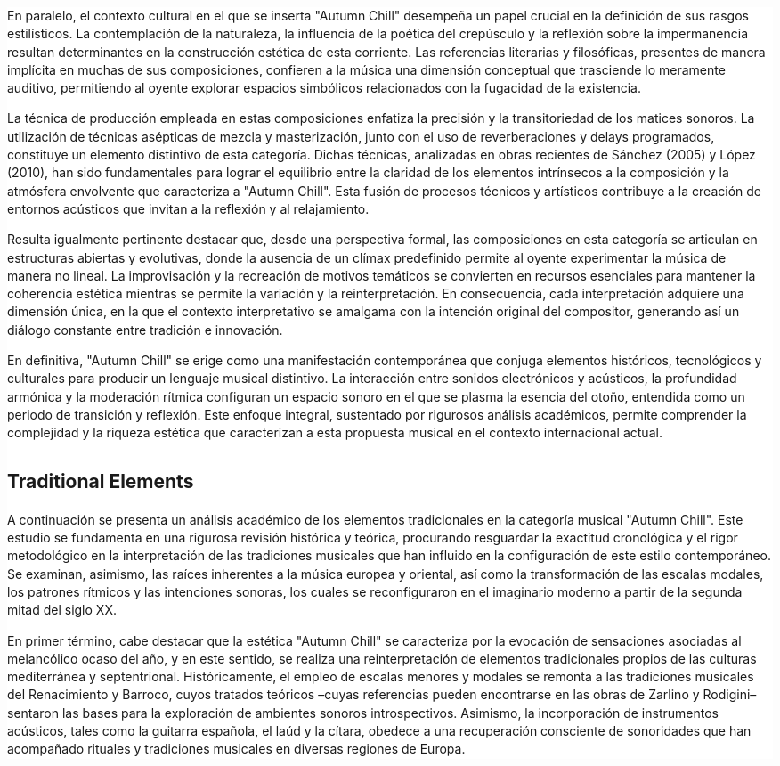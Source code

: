 En paralelo, el contexto cultural en el que se inserta "Autumn Chill" desempeña un papel crucial en
la definición de sus rasgos estilísticos. La contemplación de la naturaleza, la influencia de la
poética del crepúsculo y la reflexión sobre la impermanencia resultan determinantes en la
construcción estética de esta corriente. Las referencias literarias y filosóficas, presentes de
manera implícita en muchas de sus composiciones, confieren a la música una dimensión conceptual que
trasciende lo meramente auditivo, permitiendo al oyente explorar espacios simbólicos relacionados
con la fugacidad de la existencia.

La técnica de producción empleada en estas composiciones enfatiza la precisión y la transitoriedad
de los matices sonoros. La utilización de técnicas asépticas de mezcla y masterización, junto con el
uso de reverberaciones y delays programados, constituye un elemento distintivo de esta categoría.
Dichas técnicas, analizadas en obras recientes de Sánchez (2005) y López (2010), han sido
fundamentales para lograr el equilibrio entre la claridad de los elementos intrínsecos a la
composición y la atmósfera envolvente que caracteriza a "Autumn Chill". Esta fusión de procesos
técnicos y artísticos contribuye a la creación de entornos acústicos que invitan a la reflexión y al
relajamiento.

Resulta igualmente pertinente destacar que, desde una perspectiva formal, las composiciones en esta
categoría se articulan en estructuras abiertas y evolutivas, donde la ausencia de un clímax
predefinido permite al oyente experimentar la música de manera no lineal. La improvisación y la
recreación de motivos temáticos se convierten en recursos esenciales para mantener la coherencia
estética mientras se permite la variación y la reinterpretación. En consecuencia, cada
interpretación adquiere una dimensión única, en la que el contexto interpretativo se amalgama con la
intención original del compositor, generando así un diálogo constante entre tradición e innovación.

En definitiva, "Autumn Chill" se erige como una manifestación contemporánea que conjuga elementos
históricos, tecnológicos y culturales para producir un lenguaje musical distintivo. La interacción
entre sonidos electrónicos y acústicos, la profundidad armónica y la moderación rítmica configuran
un espacio sonoro en el que se plasma la esencia del otoño, entendida como un periodo de transición
y reflexión. Este enfoque integral, sustentado por rigurosos análisis académicos, permite comprender
la complejidad y la riqueza estética que caracterizan a esta propuesta musical en el contexto
internacional actual.

## Traditional Elements

A continuación se presenta un análisis académico de los elementos tradicionales en la categoría
musical "Autumn Chill". Este estudio se fundamenta en una rigurosa revisión histórica y teórica,
procurando resguardar la exactitud cronológica y el rigor metodológico en la interpretación de las
tradiciones musicales que han influido en la configuración de este estilo contemporáneo. Se
examinan, asimismo, las raíces inherentes a la música europea y oriental, así como la transformación
de las escalas modales, los patrones rítmicos y las intenciones sonoras, los cuales se
reconfiguraron en el imaginario moderno a partir de la segunda mitad del siglo XX.

En primer término, cabe destacar que la estética "Autumn Chill" se caracteriza por la evocación de
sensaciones asociadas al melancólico ocaso del año, y en este sentido, se realiza una
reinterpretación de elementos tradicionales propios de las culturas mediterránea y septentrional.
Históricamente, el empleo de escalas menores y modales se remonta a las tradiciones musicales del
Renacimiento y Barroco, cuyos tratados teóricos –cuyas referencias pueden encontrarse en las obras
de Zarlino y Rodigini– sentaron las bases para la exploración de ambientes sonoros introspectivos.
Asimismo, la incorporación de instrumentos acústicos, tales como la guitarra española, el laúd y la
cítara, obedece a una recuperación consciente de sonoridades que han acompañado rituales y
tradiciones musicales en diversas regiones de Europa.
